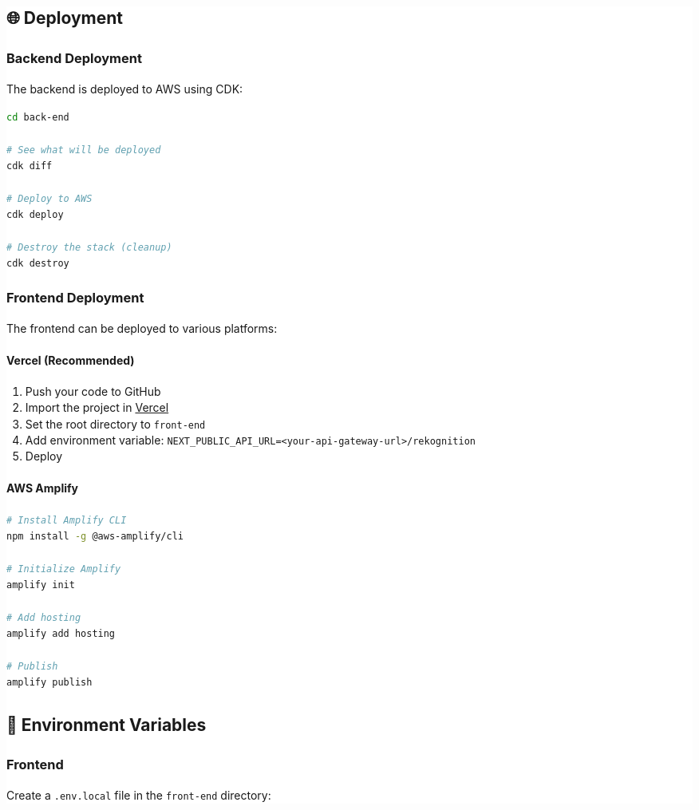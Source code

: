 ## 🌐 Deployment

### Backend Deployment

The backend is deployed to AWS using CDK:

```bash
cd back-end

# See what will be deployed
cdk diff

# Deploy to AWS
cdk deploy

# Destroy the stack (cleanup)
cdk destroy
```

### Frontend Deployment

The frontend can be deployed to various platforms:

#### Vercel (Recommended)

1. Push your code to GitHub
2. Import the project in [Vercel](https://vercel.com)
3. Set the root directory to `front-end`
4. Add environment variable: `NEXT_PUBLIC_API_URL=<your-api-gateway-url>/rekognition`
5. Deploy

#### AWS Amplify

```bash
# Install Amplify CLI
npm install -g @aws-amplify/cli

# Initialize Amplify
amplify init

# Add hosting
amplify add hosting

# Publish
amplify publish
```

## 🔧 Environment Variables

### Frontend

Create a `.env.local` file in the `front-end` directory:
